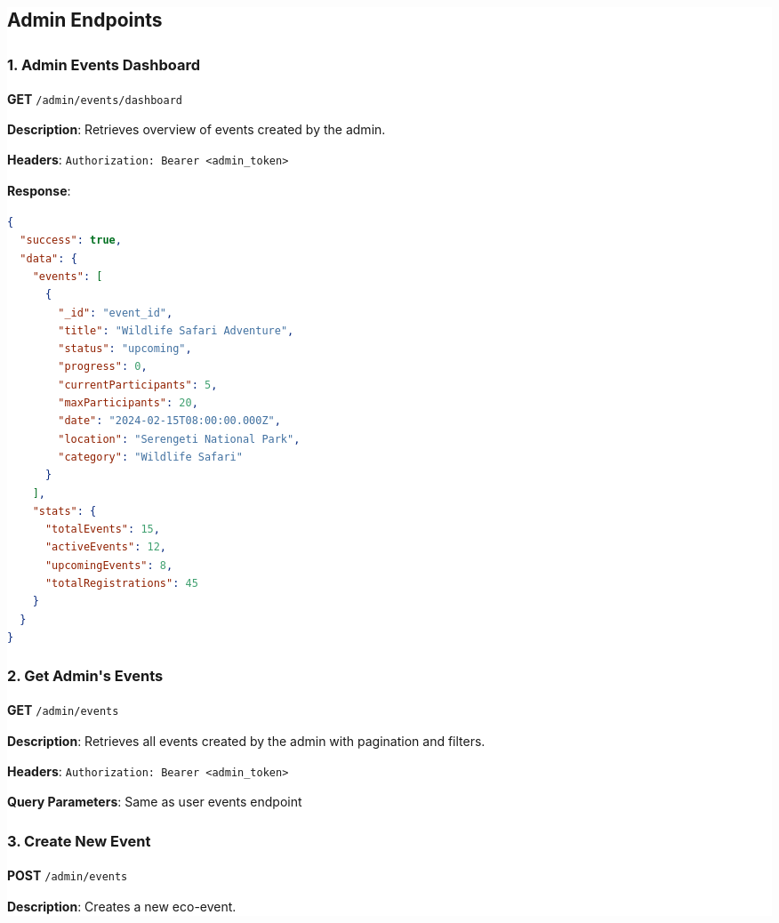 ## Admin Endpoints

### 1. Admin Events Dashboard

**GET** `/admin/events/dashboard`

**Description**: Retrieves overview of events created by the admin.

**Headers**: `Authorization: Bearer <admin_token>`

**Response**:

```json
{
  "success": true,
  "data": {
    "events": [
      {
        "_id": "event_id",
        "title": "Wildlife Safari Adventure",
        "status": "upcoming",
        "progress": 0,
        "currentParticipants": 5,
        "maxParticipants": 20,
        "date": "2024-02-15T08:00:00.000Z",
        "location": "Serengeti National Park",
        "category": "Wildlife Safari"
      }
    ],
    "stats": {
      "totalEvents": 15,
      "activeEvents": 12,
      "upcomingEvents": 8,
      "totalRegistrations": 45
    }
  }
}
```

### 2. Get Admin's Events

**GET** `/admin/events`

**Description**: Retrieves all events created by the admin with pagination and filters.

**Headers**: `Authorization: Bearer <admin_token>`

**Query Parameters**: Same as user events endpoint

### 3. Create New Event

**POST** `/admin/events`

**Description**: Creates a new eco-event.
